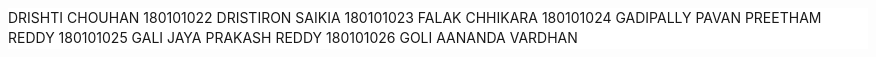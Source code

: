    <td width="233">DRISHTI CHOUHAN</td>

  </tr>

  <tr>

   <td width="47"></td>

   <td width="307"></td>

   <td width="87">180101022</td>

   <td width="233">DRISTIRON SAIKIA</td>

  </tr>

  <tr>

   <td width="47"></td>

   <td width="307"></td>

   <td width="87">180101023</td>

   <td width="233">FALAK CHHIKARA</td>

  </tr>

  <tr>

   <td width="47"></td>

   <td width="307"></td>

   <td width="87">180101024</td>

   <td width="233">GADIPALLY PAVAN PREETHAM REDDY</td>

  </tr>

  <tr>

   <td width="47"></td>

   <td width="307"></td>

   <td width="87">180101025</td>

   <td width="233">GALI JAYA PRAKASH REDDY</td>

  </tr>

  <tr>

   <td width="47"></td>

   <td width="307"></td>

   <td width="87">180101026</td>

   <td width="233">GOLI AANANDA VARDHAN</td>

  </tr>

  <tr>
